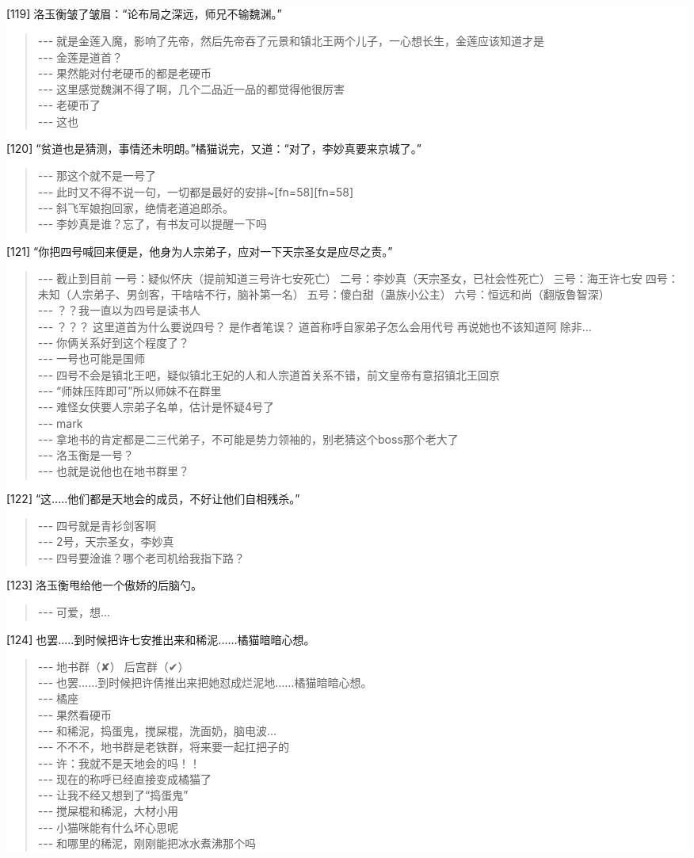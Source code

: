 [119] 洛玉衡皱了皱眉：“论布局之深远，师兄不输魏渊。”
>--- 就是金莲入魔，影响了先帝，然后先帝吞了元景和镇北王两个儿子，一心想长生，金莲应该知道才是<br>
>--- 金莲是道首？<br>
>--- 果然能对付老硬币的都是老硬币<br>
>--- 这里感觉魏渊不得了啊，几个二品近一品的都觉得他很厉害<br>
>--- 老硬币了<br>
>--- 这也<br>

[120] “贫道也是猜测，事情还未明朗。”橘猫说完，又道：“对了，李妙真要来京城了。”
>--- 那这个就不是一号了<br>
>--- 此时又不得不说一句，一切都是最好的安排~[fn=58][fn=58]<br>
>--- 斜飞军娘抱回家，绝情老道追郎杀。<br>
>--- 李妙真是谁？忘了，有书友可以提醒一下吗<br>

[121] “你把四号喊回来便是，他身为人宗弟子，应对一下天宗圣女是应尽之责。”
>--- 截止到目前
一号：疑似怀庆（提前知道三号许七安死亡）
二号：李妙真（天宗圣女，已社会性死亡）
三号：海王许七安
四号：未知（人宗弟子、男剑客，干啥啥不行，脑补第一名）
五号：傻白甜（蛊族小公主）
六号：恒远和尚（翻版鲁智深）<br>
>--- ？？我一直以为四号是读书人<br>
>--- ？？？ 这里道首为什么要说四号？ 是作者笔误？ 道首称呼自家弟子怎么会用代号 再说她也不该知道阿 除非…<br>
>--- 你俩关系好到这个程度了？<br>
>--- 一号也可能是国师<br>
>--- 四号不会是镇北王吧，疑似镇北王妃的人和人宗道首关系不错，前文皇帝有意招镇北王回京<br>
>--- “师妹压阵即可”所以师妹不在群里<br>
>--- 难怪女侠要人宗弟子名单，估计是怀疑4号了<br>
>--- mark<br>
>--- 拿地书的肯定都是二三代弟子，不可能是势力领袖的，别老猜这个boss那个老大了<br>
>--- 洛玉衡是一号？<br>
>--- 也就是说他也在地书群里？<br>

[122] “这.....他们都是天地会的成员，不好让他们自相残杀。”
>--- 四号就是青衫剑客啊<br>
>--- 2号，天宗圣女，李妙真<br>
>--- 四号要淦谁？哪个老司机给我指下路？<br>

[123] 洛玉衡甩给他一个傲娇的后脑勺。
>--- 可爱，想…<br>

[124] 也罢.....到时候把许七安推出来和稀泥......橘猫暗暗心想。
>--- 地书群（✘）
后宫群（✔）<br>
>--- 也罢……到时候把许倩推出来把她怼成烂泥地……橘猫暗暗心想。<br>
>--- 橘座<br>
>--- 果然看硬币<br>
>--- 和稀泥，捣蛋鬼，搅屎棍，洗面奶，脑电波…<br>
>--- 不不不，地书群是老铁群，将来要一起扛把子的<br>
>--- 许：我就不是天地会的吗！！<br>
>--- 现在的称呼已经直接变成橘猫了<br>
>--- 让我不经又想到了“捣蛋鬼”<br>
>--- 搅屎棍和稀泥，大材小用<br>
>--- 小猫咪能有什么坏心思呢<br>
>--- 和哪里的稀泥，刚刚能把冰水煮沸那个吗<br>

